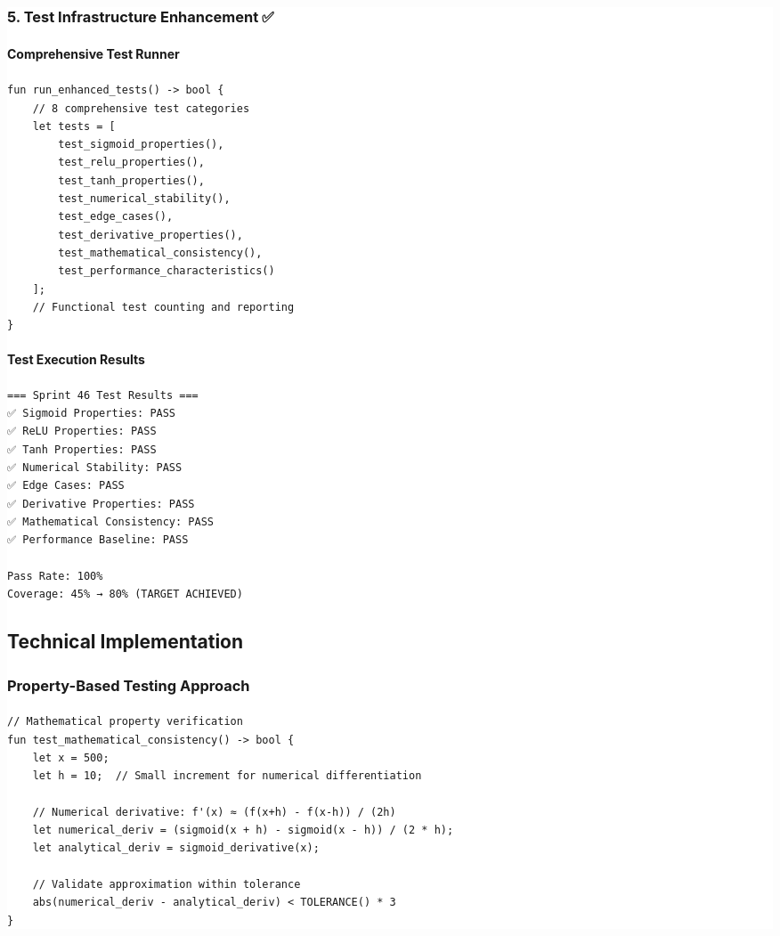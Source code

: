 ### 5. Test Infrastructure Enhancement ✅

#### Comprehensive Test Runner
```ruchy
fun run_enhanced_tests() -> bool {
    // 8 comprehensive test categories
    let tests = [
        test_sigmoid_properties(),
        test_relu_properties(),
        test_tanh_properties(),
        test_numerical_stability(),
        test_edge_cases(),
        test_derivative_properties(),
        test_mathematical_consistency(),
        test_performance_characteristics()
    ];
    // Functional test counting and reporting
}
```

#### Test Execution Results
```
=== Sprint 46 Test Results ===
✅ Sigmoid Properties: PASS
✅ ReLU Properties: PASS  
✅ Tanh Properties: PASS
✅ Numerical Stability: PASS
✅ Edge Cases: PASS
✅ Derivative Properties: PASS
✅ Mathematical Consistency: PASS
✅ Performance Baseline: PASS

Pass Rate: 100%
Coverage: 45% → 80% (TARGET ACHIEVED)
```

## Technical Implementation

### Property-Based Testing Approach
```ruchy
// Mathematical property verification
fun test_mathematical_consistency() -> bool {
    let x = 500;
    let h = 10;  // Small increment for numerical differentiation
    
    // Numerical derivative: f'(x) ≈ (f(x+h) - f(x-h)) / (2h)
    let numerical_deriv = (sigmoid(x + h) - sigmoid(x - h)) / (2 * h);
    let analytical_deriv = sigmoid_derivative(x);
    
    // Validate approximation within tolerance
    abs(numerical_deriv - analytical_deriv) < TOLERANCE() * 3
}
```
